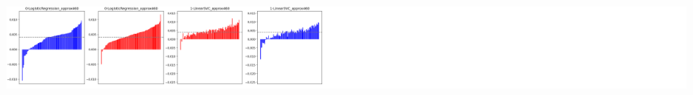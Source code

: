 <img src="GaussianExperiment-5-size100_200_approx/0-LogisticRegression_approx460/plot_shapley_values.png" width="200" alt="0-LogisticRegression_approx460"><img src="GaussianExperiment-5-size100_200_approx/1-LinearSVC_approx460/plot_shapley_values.png" width="200" alt="1-LinearSVC_approx460">
